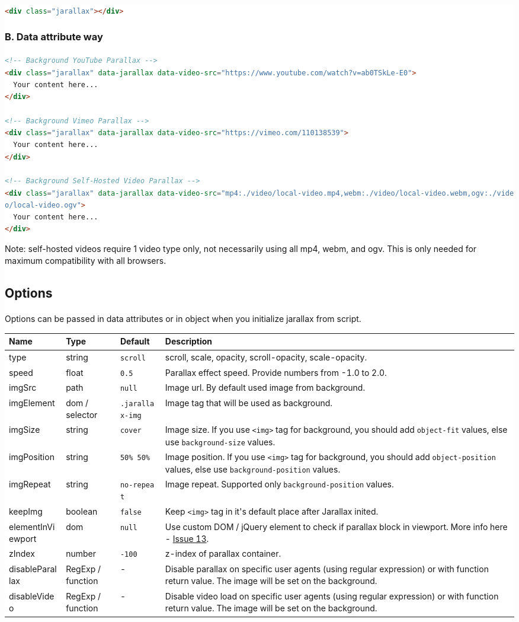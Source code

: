```html
<div class="jarallax"></div>
```

### B. Data attribute way

```html
<!-- Background YouTube Parallax -->
<div class="jarallax" data-jarallax data-video-src="https://www.youtube.com/watch?v=ab0TSkLe-E0">
  Your content here...
</div>

<!-- Background Vimeo Parallax -->
<div class="jarallax" data-jarallax data-video-src="https://vimeo.com/110138539">
  Your content here...
</div>

<!-- Background Self-Hosted Video Parallax -->
<div class="jarallax" data-jarallax data-video-src="mp4:./video/local-video.mp4,webm:./video/local-video.webm,ogv:./video/local-video.ogv">
  Your content here...
</div>
```

Note: self-hosted videos require 1 video type only, not necessarily using all mp4, webm, and ogv. This is only needed
for maximum compatibility with all browsers.

## Options

Options can be passed in data attributes or in object when you initialize jarallax from script.

 Name              | Type              | Default         | Description                                                                                                                                      
:------------------|:------------------|:----------------|:-------------------------------------------------------------------------------------------------------------------------------------------------
 type              | string            | `scroll`        | scroll, scale, opacity, scroll-opacity, scale-opacity.                                                                                           
 speed             | float             | `0.5`           | Parallax effect speed. Provide numbers from -1.0 to 2.0.                                                                                         
 imgSrc            | path              | `null`          | Image url. By default used image from background.                                                                                                
 imgElement        | dom / selector    | `.jarallax-img` | Image tag that will be used as background.                                                                                                       
 imgSize           | string            | `cover`         | Image size. If you use `<img>` tag for background, you should add `object-fit` values, else use `background-size` values.                        
 imgPosition       | string            | `50% 50%`       | Image position. If you use `<img>` tag for background, you should add `object-position` values, else use `background-position` values.           
 imgRepeat         | string            | `no-repeat`     | Image repeat. Supported only `background-position` values.                                                                                       
 keepImg           | boolean           | `false`         | Keep `<img>` tag in it's default place after Jarallax inited.                                                                                    
 elementInViewport | dom               | `null`          | Use custom DOM / jQuery element to check if parallax block in viewport. More info here - [Issue 13](https://github.com/nk-o/jarallax/issues/13). 
 zIndex            | number            | `-100`          | z-index of parallax container.                                                                                                                   
 disableParallax   | RegExp / function | -               | Disable parallax on specific user agents (using regular expression) or with function return value. The image will be set on the background.      
 disableVideo      | RegExp / function | -               | Disable video load on specific user agents (using regular expression) or with function return value. The image will be set on the background.    
